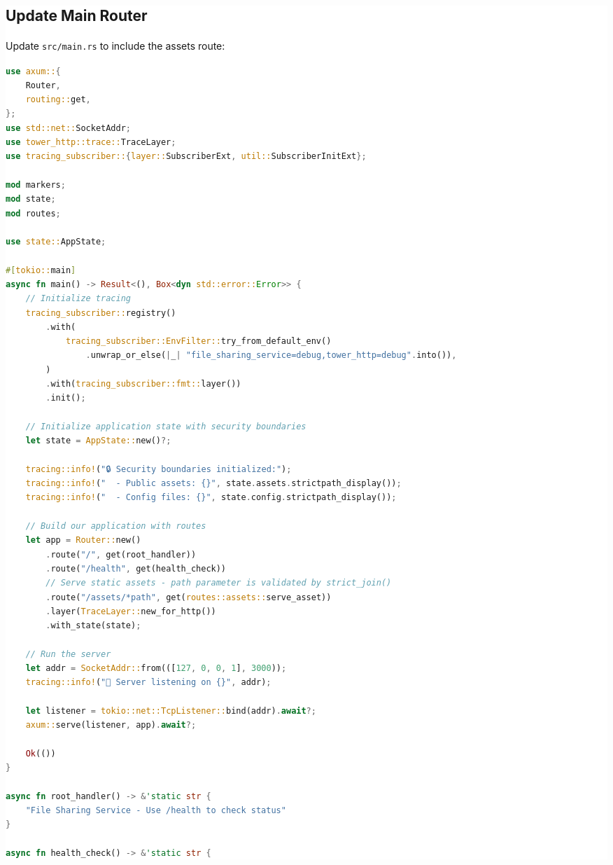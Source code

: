 ```rust
```

## Update Main Router

Update `src/main.rs` to include the assets route:

```rust
use axum::{
    Router,
    routing::get,
};
use std::net::SocketAddr;
use tower_http::trace::TraceLayer;
use tracing_subscriber::{layer::SubscriberExt, util::SubscriberInitExt};

mod markers;
mod state;
mod routes;

use state::AppState;

#[tokio::main]
async fn main() -> Result<(), Box<dyn std::error::Error>> {
    // Initialize tracing
    tracing_subscriber::registry()
        .with(
            tracing_subscriber::EnvFilter::try_from_default_env()
                .unwrap_or_else(|_| "file_sharing_service=debug,tower_http=debug".into()),
        )
        .with(tracing_subscriber::fmt::layer())
        .init();

    // Initialize application state with security boundaries
    let state = AppState::new()?;
    
    tracing::info!("🔒 Security boundaries initialized:");
    tracing::info!("  - Public assets: {}", state.assets.strictpath_display());
    tracing::info!("  - Config files: {}", state.config.strictpath_display());

    // Build our application with routes
    let app = Router::new()
        .route("/", get(root_handler))
        .route("/health", get(health_check))
        // Serve static assets - path parameter is validated by strict_join()
        .route("/assets/*path", get(routes::assets::serve_asset))
        .layer(TraceLayer::new_for_http())
        .with_state(state);

    // Run the server
    let addr = SocketAddr::from(([127, 0, 0, 1], 3000));
    tracing::info!("🚀 Server listening on {}", addr);
    
    let listener = tokio::net::TcpListener::bind(addr).await?;
    axum::serve(listener, app).await?;

    Ok(())
}

async fn root_handler() -> &'static str {
    "File Sharing Service - Use /health to check status"
}

async fn health_check() -> &'static str {
```